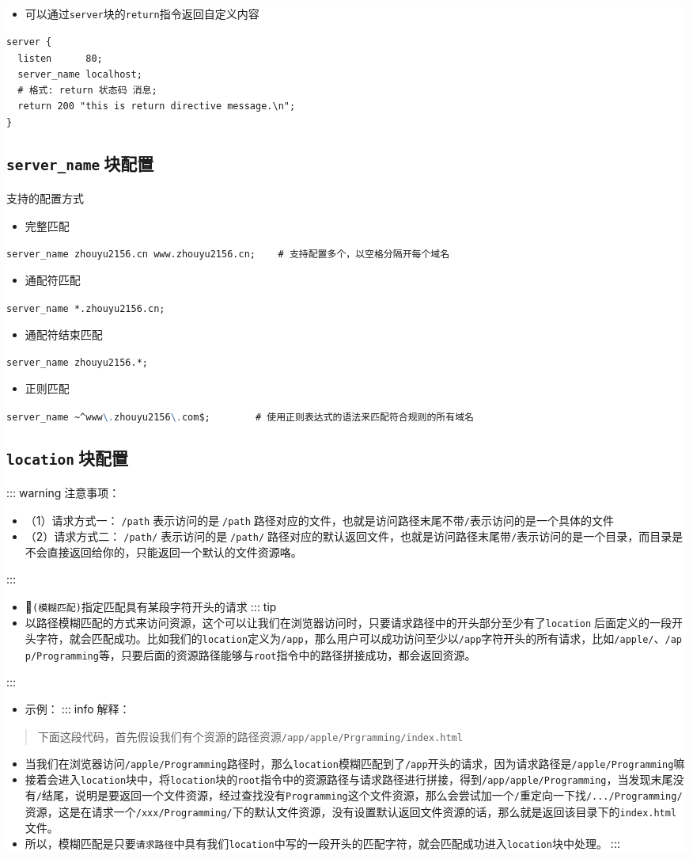 
- 可以通过`server`块的`return`指令返回自定义内容
```md
server {
  listen      80;
  server_name localhost;
  # 格式: return 状态码 消息;
  return 200 "this is return directive message.\n";
}

```

## `server_name` 块配置

支持的配置方式

- 完整匹配
```md
server_name zhouyu2156.cn www.zhouyu2156.cn;    # 支持配置多个，以空格分隔开每个域名
```

- 通配符匹配
```md
server_name *.zhouyu2156.cn;
```

- 通配符结束匹配
```md
server_name zhouyu2156.*;
```

- 正则匹配
```md
server_name ~^www\.zhouyu2156\.com$;        # 使用正则表达式的语法来匹配符合规则的所有域名
```

## `location` 块配置
::: warning 注意事项：
- （1）请求方式一： `/path` 表示访问的是 `/path` 路径对应的文件，也就是访问路径末尾不带`/`表示访问的是一个具体的文件
- （2）请求方式二： `/path/` 表示访问的是 `/path/` 路径对应的默认返回文件，也就是访问路径末尾带`/`表示访问的是一个目录，而目录是不会直接返回给你的，只能返回一个默认的文件资源咯。

:::

- 🍍`(模糊匹配)`指定匹配具有某段字符开头的请求
::: tip
- 以路径模糊匹配的方式来访问资源，这个可以让我们在浏览器访问时，只要请求路径中的开头部分至少有了`location` 后面定义的一段开头字符，就会匹配成功。比如我们的`location`定义为`/app`，那么用户可以成功访问至少以`/app`字符开头的所有请求，比如`/apple/`、`/app/Programming`等，只要后面的资源路径能够与`root`指令中的路径拼接成功，都会返回资源。

:::

- 示例：
::: info 解释：
> 下面这段代码，首先假设我们有个资源的路径资源`/app/apple/Prgramming/index.html`

- 当我们在浏览器访问`/apple/Programming`路径时，那么`location`模糊匹配到了`/app`开头的请求，因为请求路径是`/apple/Programming`嘛
- 接着会进入`location`块中，将`location`块的`root`指令中的资源路径与请求路径进行拼接，得到`/app/apple/Programming`，当发现末尾没有`/`结尾，说明是要返回一个文件资源，经过查找没有`Programming`这个文件资源，那么会尝试加一个`/`重定向一下找`/.../Programming/`资源，这是在请求一个`/xxx/Programming/`下的默认文件资源，没有设置默认返回文件资源的话，那么就是返回该目录下的`index.html`文件。
- 所以，模糊匹配是只要`请求路径`中具有我们`location`中写的一段开头的匹配字符，就会匹配成功进入`location`块中处理。
:::
